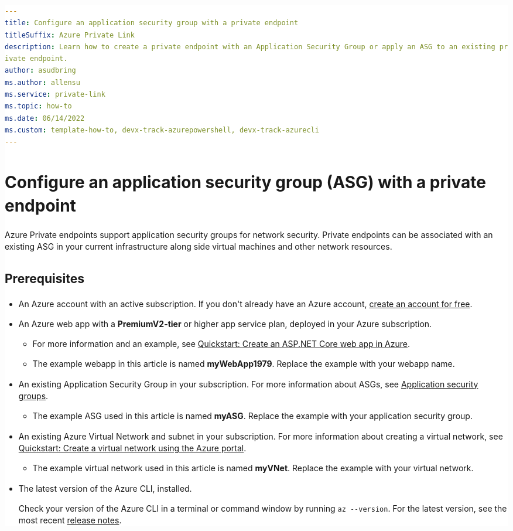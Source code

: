 ```yaml
---
title: Configure an application security group with a private endpoint
titleSuffix: Azure Private Link
description: Learn how to create a private endpoint with an Application Security Group or apply an ASG to an existing private endpoint.
author: asudbring
ms.author: allensu
ms.service: private-link
ms.topic: how-to 
ms.date: 06/14/2022
ms.custom: template-how-to, devx-track-azurepowershell, devx-track-azurecli
---
```


# Configure an application security group (ASG) with a private endpoint

Azure Private endpoints support application security groups for network security. Private endpoints can be associated with an existing ASG in your current infrastructure along side virtual machines and other network resources.

## Prerequisites

- An Azure account with an active subscription. If you don't already have an Azure account, [create an account for free](https://azure.microsoft.com/free/?WT.mc_id=A261C142F).

- An Azure web app with a **PremiumV2-tier** or higher app service plan, deployed in your Azure subscription.  

    - For more information and an example, see [Quickstart: Create an ASP.NET Core web app in Azure](../app-service/quickstart-dotnetcore.md). 
    
    - The example webapp in this article is named **myWebApp1979**. Replace the example with your webapp name.

- An existing Application Security Group in your subscription. For more information about ASGs, see [Application security groups](../virtual-network/application-security-groups.md).
    
    - The example ASG used in this article is named **myASG**. Replace the example with your application security group.

- An existing Azure Virtual Network and subnet in your subscription. For more information about creating a virtual network, see [Quickstart: Create a virtual network using the Azure portal](../virtual-network/quick-create-portal.md).

    - The example virtual network used in this article is named **myVNet**. Replace the example with your virtual network.

- The latest version of the Azure CLI, installed.

   Check your version of the Azure CLI in a terminal or command window by running `az --version`. For the latest version, see the most recent [release notes](/cli/azure/release-notes-azure-cli?tabs=azure-cli).
  